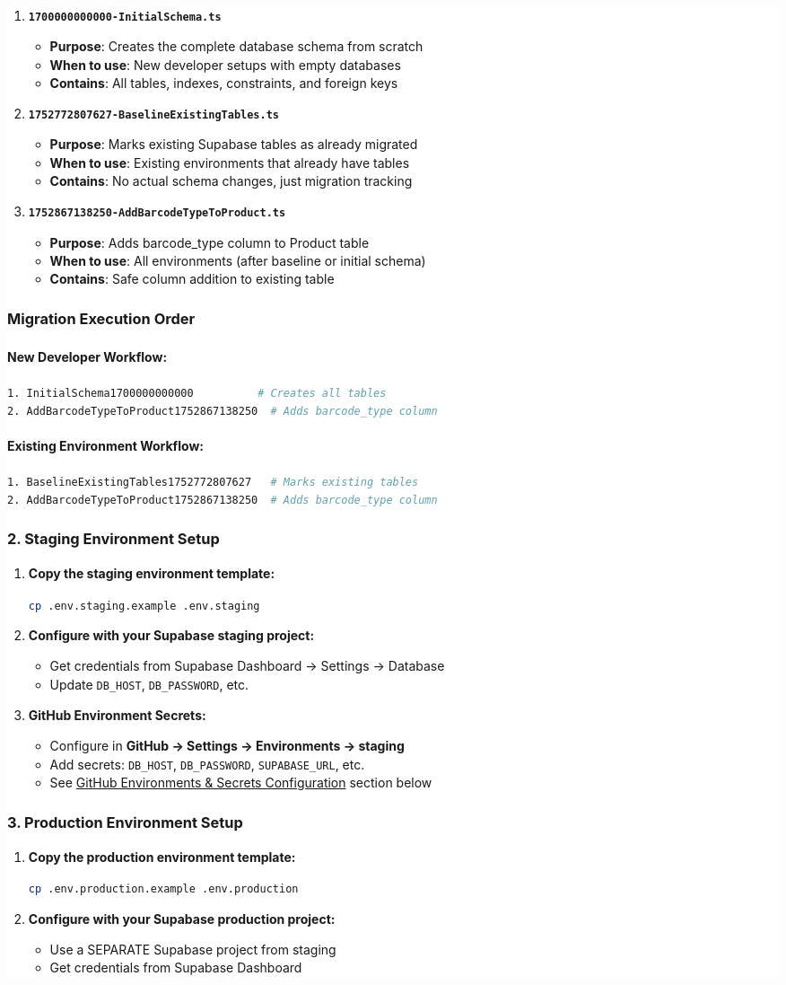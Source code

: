 1. **`1700000000000-InitialSchema.ts`**
   - **Purpose**: Creates the complete database schema from scratch
   - **When to use**: New developer setups with empty databases
   - **Contains**: All tables, indexes, constraints, and foreign keys

2. **`1752772807627-BaselineExistingTables.ts`**
   - **Purpose**: Marks existing Supabase tables as already migrated
   - **When to use**: Existing environments that already have tables
   - **Contains**: No actual schema changes, just migration tracking

3. **`1752867138250-AddBarcodeTypeToProduct.ts`**
   - **Purpose**: Adds barcode_type column to Product table
   - **When to use**: All environments (after baseline or initial schema)
   - **Contains**: Safe column addition to existing table

### Migration Execution Order

#### New Developer Workflow:
```bash
1. InitialSchema1700000000000          # Creates all tables
2. AddBarcodeTypeToProduct1752867138250  # Adds barcode_type column
```

#### Existing Environment Workflow:
```bash
1. BaselineExistingTables1752772807627   # Marks existing tables
2. AddBarcodeTypeToProduct1752867138250  # Adds barcode_type column
```

### 2. Staging Environment Setup

1. **Copy the staging environment template:**
   ```bash
   cp .env.staging.example .env.staging
   ```

2. **Configure with your Supabase staging project:**
   - Get credentials from Supabase Dashboard → Settings → Database
   - Update `DB_HOST`, `DB_PASSWORD`, etc.

3. **GitHub Environment Secrets:**
   - Configure in **GitHub → Settings → Environments → staging**
   - Add secrets: `DB_HOST`, `DB_PASSWORD`, `SUPABASE_URL`, etc.
   - See [GitHub Environments & Secrets Configuration](#github-environments--secrets-configuration) section below

### 3. Production Environment Setup

1. **Copy the production environment template:**
   ```bash
   cp .env.production.example .env.production
   ```

2. **Configure with your Supabase production project:**
   - Use a SEPARATE Supabase project from staging
   - Get credentials from Supabase Dashboard

